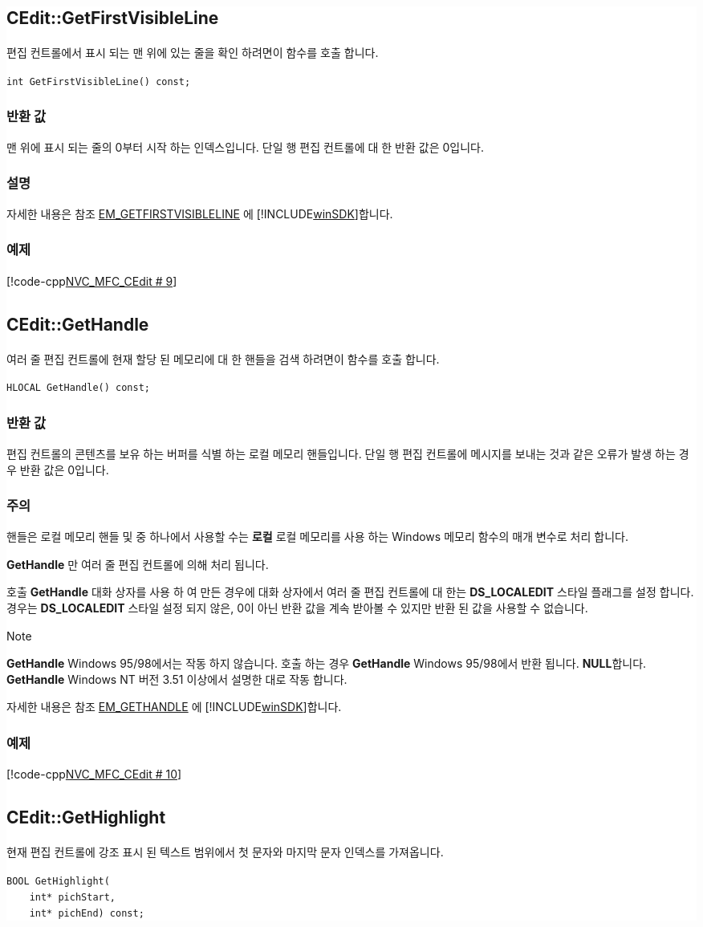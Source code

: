 ##  <a name="getfirstvisibleline"></a>CEdit::GetFirstVisibleLine  
 편집 컨트롤에서 표시 되는 맨 위에 있는 줄을 확인 하려면이 함수를 호출 합니다.  
  
```  
int GetFirstVisibleLine() const;  
```  
  
### <a name="return-value"></a>반환 값  
 맨 위에 표시 되는 줄의 0부터 시작 하는 인덱스입니다. 단일 행 편집 컨트롤에 대 한 반환 값은 0입니다.  
  
### <a name="remarks"></a>설명  
 자세한 내용은 참조 [EM_GETFIRSTVISIBLELINE](http://msdn.microsoft.com/library/windows/desktop/bb761574) 에 [!INCLUDE[winSDK](../../atl/includes/winsdk_md.md)]합니다.  
  
### <a name="example"></a>예제  
 [!code-cpp[NVC_MFC_CEdit # 9](../../mfc/reference/codesnippet/cpp/cedit-class_9.cpp)]  
  
##  <a name="gethandle"></a>CEdit::GetHandle  
 여러 줄 편집 컨트롤에 현재 할당 된 메모리에 대 한 핸들을 검색 하려면이 함수를 호출 합니다.  
  
```  
HLOCAL GetHandle() const;  
```  
  
### <a name="return-value"></a>반환 값  
 편집 컨트롤의 콘텐츠를 보유 하는 버퍼를 식별 하는 로컬 메모리 핸들입니다. 단일 행 편집 컨트롤에 메시지를 보내는 것과 같은 오류가 발생 하는 경우 반환 값은 0입니다.  
  
### <a name="remarks"></a>주의  
 핸들은 로컬 메모리 핸들 및 중 하나에서 사용할 수는 **로컬** 로컬 메모리를 사용 하는 Windows 메모리 함수의 매개 변수로 처리 합니다.  
  
 **GetHandle** 만 여러 줄 편집 컨트롤에 의해 처리 됩니다.  
  
 호출 **GetHandle** 대화 상자를 사용 하 여 만든 경우에 대화 상자에서 여러 줄 편집 컨트롤에 대 한는 **DS_LOCALEDIT** 스타일 플래그를 설정 합니다. 경우는 **DS_LOCALEDIT** 스타일 설정 되지 않은, 0이 아닌 반환 값을 계속 받아볼 수 있지만 반환 된 값을 사용할 수 없습니다.  
  
> [!NOTE]
> **GetHandle** Windows 95/98에서는 작동 하지 않습니다. 호출 하는 경우 **GetHandle** Windows 95/98에서 반환 됩니다. **NULL**합니다. **GetHandle** Windows NT 버전 3.51 이상에서 설명한 대로 작동 합니다.  
  
 자세한 내용은 참조 [EM_GETHANDLE](http://msdn.microsoft.com/library/windows/desktop/bb761576) 에 [!INCLUDE[winSDK](../../atl/includes/winsdk_md.md)]합니다.  
  
### <a name="example"></a>예제  
 [!code-cpp[NVC_MFC_CEdit # 10](../../mfc/reference/codesnippet/cpp/cedit-class_10.cpp)]  
  
##  <a name="gethighlight"></a>CEdit::GetHighlight  
 현재 편집 컨트롤에 강조 표시 된 텍스트 범위에서 첫 문자와 마지막 문자 인덱스를 가져옵니다.  
  
```  
BOOL GetHighlight(
    int* pichStart,   
    int* pichEnd) const;  
```  
  
